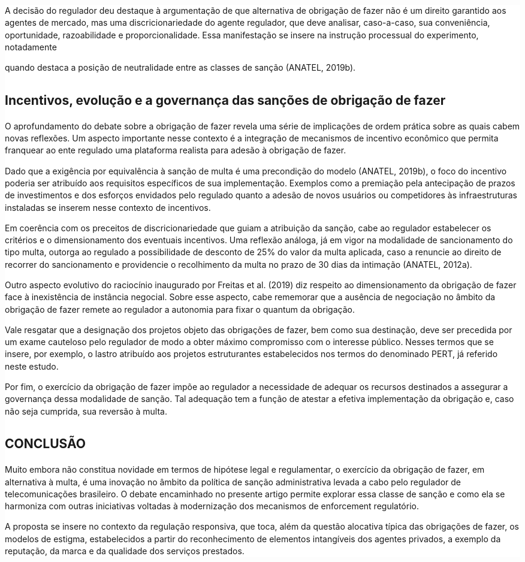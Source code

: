 A decisão do regulador deu destaque à argumentação de que alternativa de obrigação de fazer não é um direito garantido aos agentes de mercado, mas uma discricionariedade do agente regulador, que deve analisar, caso-a-caso, sua conveniência, oportunidade, razoabilidade e proporcionalidade. Essa manifestação  se  insere  na  instrução  processual  do  experimento,  notadamente

quando destaca a posição de neutralidade entre as classes de sanção (ANATEL, 2019b).

## Incentivos, evolução e a governança das sanções de obrigação de fazer

O aprofundamento do debate sobre a obrigação de fazer revela uma série de  implicações  de  ordem  prática  sobre  as  quais  cabem  novas  reflexões.  Um aspecto  importante  nesse  contexto  é  a  integração  de  mecanismos  de  incentivo econômico que permita franquear ao ente regulado uma plataforma realista para adesão à obrigação de fazer.

Dado  que  a  exigência  por  equivalência  à  sanção  de  multa  é  uma precondição  do  modelo  (ANATEL,  2019b),  o  foco  do  incentivo  poderia  ser atribuído  aos  requisitos  específicos  de  sua  implementação.  Exemplos  como  a premiação pela antecipação de prazos de investimentos e dos esforços envidados pelo regulado quanto a adesão de novos usuários ou competidores às infraestruturas instaladas se inserem nesse contexto de incentivos.

Em  coerência  com  os  preceitos  de  discricionariedade  que  guiam  a atribuição da sanção, cabe ao regulador estabelecer os critérios e o dimensionamento dos eventuais incentivos. Uma reflexão análoga, já em vigor na modalidade  de sancionamento  do  tipo multa, outorga ao regulado a possibilidade de desconto de 25% do valor da multa aplicada, caso a renuncie ao direito de recorrer do sancionamento e providencie o recolhimento da multa no prazo de 30 dias da intimação (ANATEL, 2012a).

Outro aspecto evolutivo do raciocínio inaugurado por Freitas et al. (2019) diz  respeito  ao  dimensionamento  da  obrigação  de  fazer  face  à  inexistência  de instância  negocial.  Sobre  esse  aspecto,  cabe  rememorar  que  a  ausência  de negociação no âmbito da obrigação de fazer  remete ao regulador a autonomia para fixar o quantum da obrigação.

Vale  resgatar  que  a  designação  dos  projetos  objeto  das  obrigações  de fazer,  bem  como  sua  destinação,  deve  ser  precedida  por  um  exame  cauteloso pelo regulador de modo a obter máximo compromisso com o interesse público. Nesses  termos  que  se  insere,  por  exemplo,  o  lastro  atribuído  aos  projetos estruturantes estabelecidos nos termos do denominado PERT, já referido neste estudo.

Por  fim,  o  exercício  da  obrigação  de  fazer  impõe  ao  regulador  a necessidade de adequar os recursos destinados a assegurar a governança dessa modalidade  de  sanção.  Tal  adequação  tem  a  função  de  atestar  a  efetiva implementação da obrigação e, caso não seja cumprida, sua reversão à multa.

## CONCLUSÃO

Muito  embora  não  constitua  novidade  em  termos  de  hipótese  legal  e regulamentar, o exercício da obrigação de fazer, em alternativa à multa, é uma inovação  no  âmbito  da  política  de  sanção  administrativa  levada  a  cabo  pelo regulador  de  telecomunicações  brasileiro.  O  debate  encaminhado  no  presente artigo  permite  explorar  essa  classe  de  sanção  e  como  ela  se  harmoniza  com outras  iniciativas  voltadas  à  modernização  dos  mecanismos  de enforcement regulatório.

A proposta se insere no contexto da regulação responsiva, que toca, além da  questão  alocativa  típica  das  obrigações  de  fazer,  os  modelos  de  estigma, estabelecidos a partir do reconhecimento de elementos intangíveis dos agentes privados,  a  exemplo  da  reputação,  da  marca  e  da  qualidade  dos  serviços prestados.
